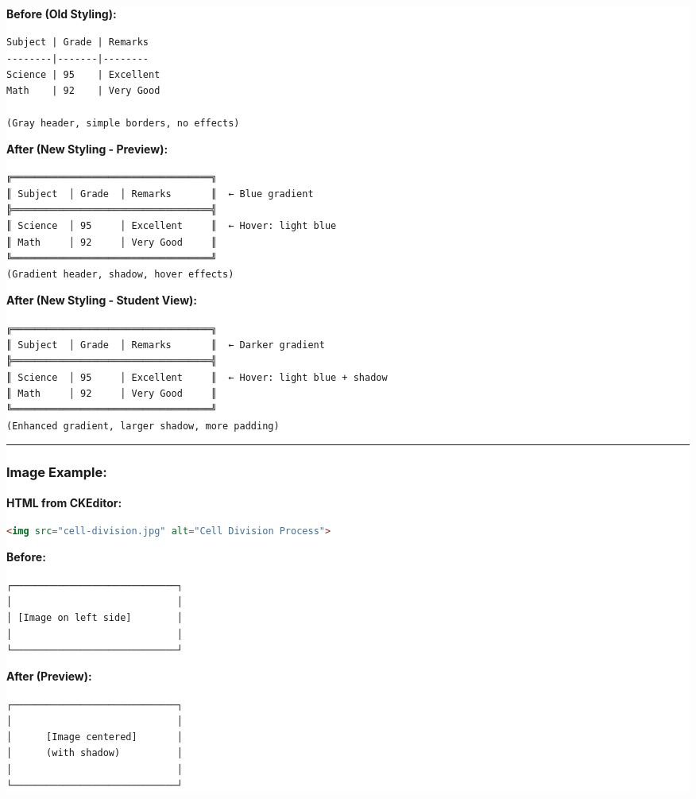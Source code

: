 **Before (Old Styling):**
```
Subject | Grade | Remarks
--------|-------|--------
Science | 95    | Excellent
Math    | 92    | Very Good

(Gray header, simple borders, no effects)
```

**After (New Styling - Preview):**
```
╔═══════════════════════════════════╗
║ Subject  │ Grade  │ Remarks       ║  ← Blue gradient
╠═══════════════════════════════════╣
║ Science  │ 95     │ Excellent     ║  ← Hover: light blue
║ Math     │ 92     │ Very Good     ║
╚═══════════════════════════════════╝
(Gradient header, shadow, hover effects)
```

**After (New Styling - Student View):**
```
╔═══════════════════════════════════╗
║ Subject  │ Grade  │ Remarks       ║  ← Darker gradient
╠═══════════════════════════════════╣
║ Science  │ 95     │ Excellent     ║  ← Hover: light blue + shadow
║ Math     │ 92     │ Very Good     ║
╚═══════════════════════════════════╝
(Enhanced gradient, larger shadow, more padding)
```

---

### **Image Example:**

**HTML from CKEditor:**
```html
<img src="cell-division.jpg" alt="Cell Division Process">
```

**Before:**
```
┌─────────────────────────────┐
│                             │
│ [Image on left side]        │
│                             │
└─────────────────────────────┘
```

**After (Preview):**
```
┌─────────────────────────────┐
│                             │
│      [Image centered]       │
│      (with shadow)          │
│                             │
└─────────────────────────────┘
```
